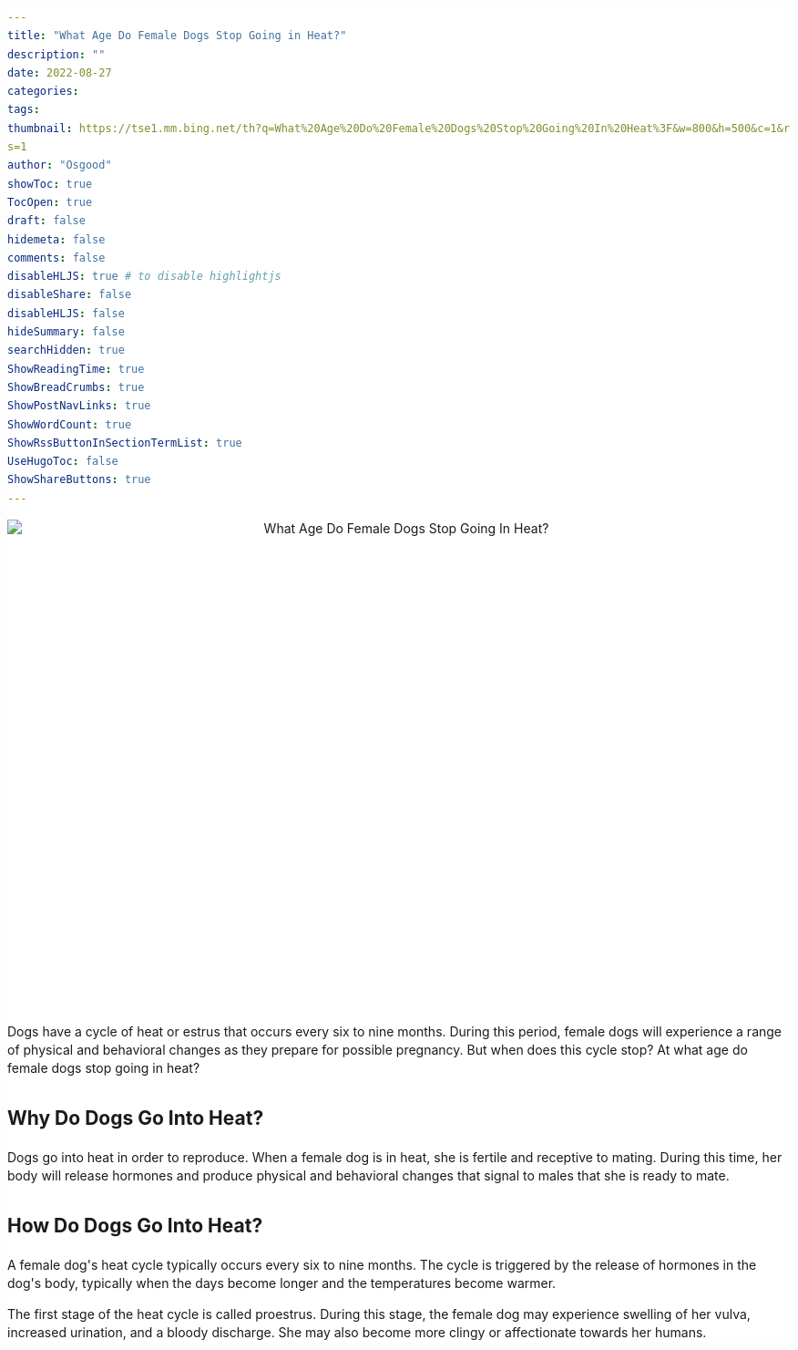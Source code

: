 ```yaml
---
title: "What Age Do Female Dogs Stop Going in Heat?"
description: ""
date: 2022-08-27
categories: 
tags: 
thumbnail: https://tse1.mm.bing.net/th?q=What%20Age%20Do%20Female%20Dogs%20Stop%20Going%20In%20Heat%3F&w=800&h=500&c=1&rs=1
author: "Osgood"
showToc: true
TocOpen: true
draft: false
hidemeta: false
comments: false
disableHLJS: true # to disable highlightjs
disableShare: false
disableHLJS: false
hideSummary: false
searchHidden: true
ShowReadingTime: true
ShowBreadCrumbs: true
ShowPostNavLinks: true
ShowWordCount: true
ShowRssButtonInSectionTermList: true
UseHugoToc: false
ShowShareButtons: true
---
```


<center>
	<img src="https://tse1.mm.bing.net/th?q=What%20Age%20Do%20Female%20Dogs%20Stop%20Going%20In%20Heat%3F&w=800&h=500&c=1&rs=1" alt="What Age Do Female Dogs Stop Going In Heat?" width="800" height="500" style="display: block; width: 100%; height: auto">
</center>

Dogs have a cycle of heat or estrus that occurs every six to nine months. During this period, female dogs will experience a range of physical and behavioral changes as they prepare for possible pregnancy. But when does this cycle stop? At what age do female dogs stop going in heat?

<h2>Why Do Dogs Go Into Heat?</h2>

Dogs go into heat in order to reproduce. When a female dog is in heat, she is fertile and receptive to mating. During this time, her body will release hormones and produce physical and behavioral changes that signal to males that she is ready to mate.

<h2>How Do Dogs Go Into Heat?</h2>

A female dog's heat cycle typically occurs every six to nine months. The cycle is triggered by the release of hormones in the dog's body, typically when the days become longer and the temperatures become warmer. 

The first stage of the heat cycle is called proestrus. During this stage, the female dog may experience swelling of her vulva, increased urination, and a bloody discharge. She may also become more clingy or affectionate towards her humans.
